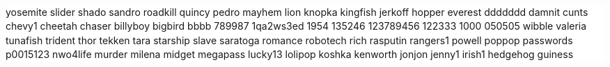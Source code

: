 yosemite
slider
shado
sandro
roadkill
quincy
pedro
mayhem
lion
knopka
kingfish
jerkoff
hopper
everest
ddddddd
damnit
cunts
chevy1
cheetah
chaser
billyboy
bigbird
bbbb
789987
1qa2ws3ed
1954
135246
123789456
122333
1000
050505
wibble
valeria
tunafish
trident
thor
tekken
tara
starship
slave
saratoga
romance
robotech
rich
rasputin
rangers1
powell
poppop
passwords
p0015123
nwo4life
murder
milena
midget
megapass
lucky13
lolipop
koshka
kenworth
jonjon
jenny1
irish1
hedgehog
guiness